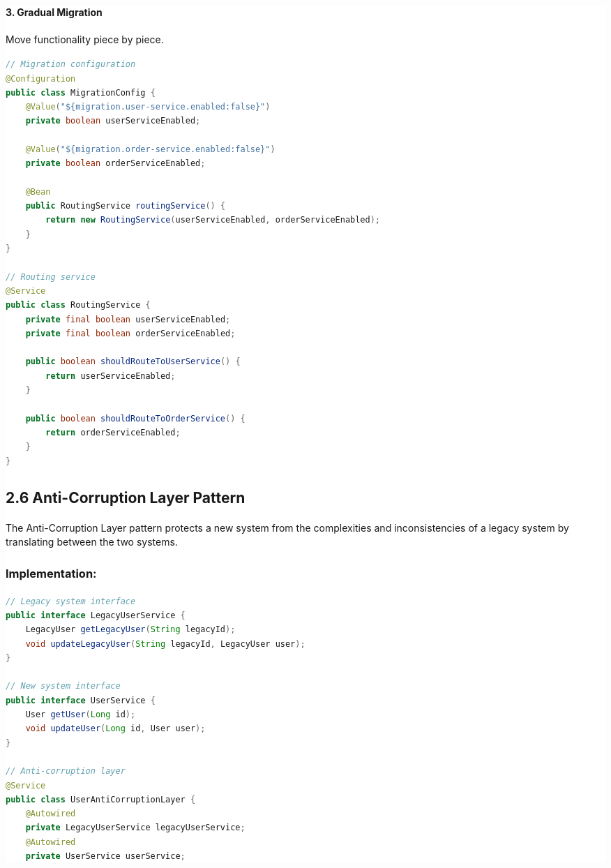 ```java
```

#### 3. **Gradual Migration**
Move functionality piece by piece.

```java
// Migration configuration
@Configuration
public class MigrationConfig {
    @Value("${migration.user-service.enabled:false}")
    private boolean userServiceEnabled;
    
    @Value("${migration.order-service.enabled:false}")
    private boolean orderServiceEnabled;
    
    @Bean
    public RoutingService routingService() {
        return new RoutingService(userServiceEnabled, orderServiceEnabled);
    }
}

// Routing service
@Service
public class RoutingService {
    private final boolean userServiceEnabled;
    private final boolean orderServiceEnabled;
    
    public boolean shouldRouteToUserService() {
        return userServiceEnabled;
    }
    
    public boolean shouldRouteToOrderService() {
        return orderServiceEnabled;
    }
}
```

## 2.6 Anti-Corruption Layer Pattern

The Anti-Corruption Layer pattern protects a new system from the complexities and inconsistencies of a legacy system by translating between the two systems.

### Implementation:

```java
// Legacy system interface
public interface LegacyUserService {
    LegacyUser getLegacyUser(String legacyId);
    void updateLegacyUser(String legacyId, LegacyUser user);
}

// New system interface
public interface UserService {
    User getUser(Long id);
    void updateUser(Long id, User user);
}

// Anti-corruption layer
@Service
public class UserAntiCorruptionLayer {
    @Autowired
    private LegacyUserService legacyUserService;
    @Autowired
    private UserService userService;
```